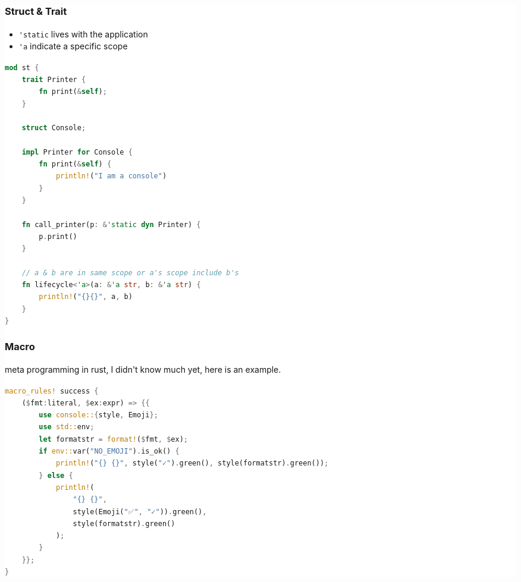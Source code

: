 ### Struct & Trait

- `'static` lives with the application
- `'a` indicate a specific scope

```rust
mod st {
    trait Printer {
        fn print(&self);
    }

    struct Console;

    impl Printer for Console {
        fn print(&self) {
            println!("I am a console")
        }
    }

    fn call_printer(p: &'static dyn Printer) {
        p.print()
    }

    // a & b are in same scope or a's scope include b's
    fn lifecycle<'a>(a: &'a str, b: &'a str) {
        println!("{}{}", a, b)
    }
}
```

### Macro

meta programming in rust, I didn't know much yet, here is an example.

```rust
macro_rules! success {
    ($fmt:literal, $ex:expr) => {{
        use console::{style, Emoji};
        use std::env;
        let formatstr = format!($fmt, $ex);
        if env::var("NO_EMOJI").is_ok() {
            println!("{} {}", style("✓").green(), style(formatstr).green());
        } else {
            println!(
                "{} {}",
                style(Emoji("✅", "✓")).green(),
                style(formatstr).green()
            );
        }
    }};
}

```
